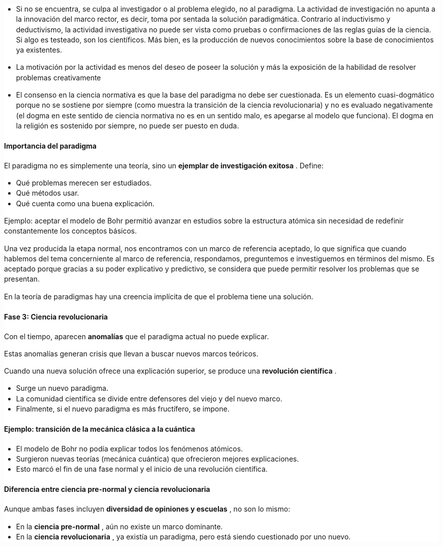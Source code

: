 - Si no se encuentra, se culpa al investigador o al problema elegido, no al paradigma. La actividad de investigación no apunta a la innovación del marco rector, es decir, toma por sentada la solución paradigmática. Contrario al inductivismo y deductivismo, la actividad investigativa no puede ser vista como pruebas o confirmaciones de las reglas guías de la ciencia. Si algo es testeado, son los científicos. Más bien, es la producción de nuevos conocimientos sobre la base de conocimientos ya existentes.

- La motivación por la actividad es menos del deseo de poseer la solución y más la exposición de la habilidad de resolver problemas creativamente

- El consenso en la ciencia normativa es que la base del paradigma no debe ser cuestionada. Es un elemento cuasi-dogmático porque no se sostiene por siempre (como muestra la transición de la ciencia revolucionaria) y no es evaluado negativamente (el dogma en este sentido de ciencia normativa no es en un sentido malo, es apegarse al modelo que funciona). El dogma en la religión es sostenido por siempre, no puede ser puesto en duda.

#### Importancia del paradigma
El paradigma no es simplemente una teoría, sino un **ejemplar de investigación exitosa** . Define:

- Qué problemas merecen ser estudiados.
- Qué métodos usar.
- Qué cuenta como una buena explicación.

Ejemplo: aceptar el modelo de Bohr permitió avanzar en estudios sobre la estructura atómica sin necesidad de redefinir constantemente los conceptos básicos.

Una vez producida la etapa normal, nos encontramos con un marco de referencia aceptado, lo que significa que cuando hablemos del tema concerniente al marco de referencia, respondamos, preguntemos e investiguemos en términos del mismo. Es aceptado porque gracias a su poder explicativo y predictivo, se considera que puede permitir resolver los problemas que se presentan.

En la teoría de paradigmas hay una creencia implícita de que el problema tiene una solución.

#### Fase 3: Ciencia revolucionaria
Con el tiempo, aparecen **anomalías** que el paradigma actual no puede explicar.

Estas anomalías generan crisis que llevan a buscar nuevos marcos teóricos.

Cuando una nueva solución ofrece una explicación superior, se produce una **revolución científica** .

- Surge un nuevo paradigma.
- La comunidad científica se divide entre defensores del viejo y del nuevo marco.
- Finalmente, si el nuevo paradigma es más fructífero, se impone.

#### Ejemplo: transición de la mecánica clásica a la cuántica
- El modelo de Bohr no podía explicar todos los fenómenos atómicos.
- Surgieron nuevas teorías (mecánica cuántica) que ofrecieron mejores explicaciones.
- Esto marcó el fin de una fase normal y el inicio de una revolución científica.

#### Diferencia entre ciencia pre-normal y ciencia revolucionaria
Aunque ambas fases incluyen **diversidad de opiniones y escuelas** , no son lo mismo:

- En la **ciencia pre-normal** , aún no existe un marco dominante.
- En la **ciencia revolucionaria** , ya existía un paradigma, pero está siendo cuestionado por uno nuevo.
